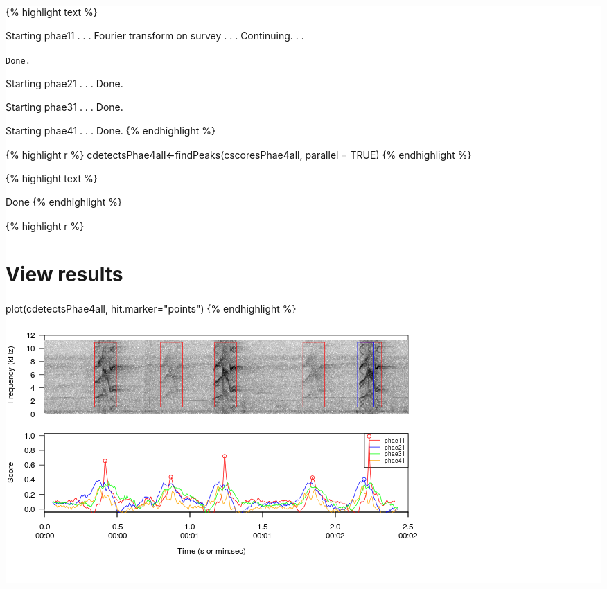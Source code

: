 

{% highlight text %}

Starting  phae11 . . .
	Fourier transform on survey . . .
	Continuing. . .

	Done.

Starting  phae21 . . .
	Done.

Starting  phae31 . . .
	Done.

Starting  phae41 . . .
	Done.
{% endhighlight %}



{% highlight r %}
cdetectsPhae4all<-findPeaks(cscoresPhae4all, parallel = TRUE)
{% endhighlight %}



{% highlight text %}

Done
{% endhighlight %}



{% highlight r %}
# View results
plot(cdetectsPhae4all, hit.marker="points")
{% endhighlight %}

![plot of chunk unnamed-chunk-9](/assets/Rfig/unnamed-chunk-9-1.png)


